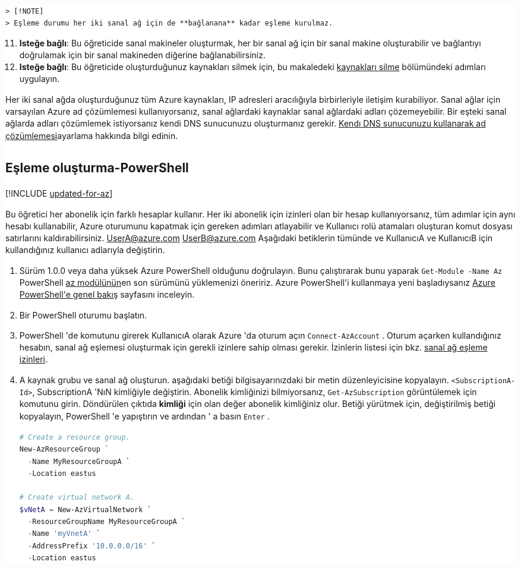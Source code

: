     > [!NOTE]
    > Eşleme durumu her iki sanal ağ için de **bağlanana** kadar eşleme kurulmaz.

11. **Isteğe bağlı**: Bu öğreticide sanal makineler oluşturmak, her bir sanal ağ için bir sanal makine oluşturabilir ve bağlantıyı doğrulamak için bir sanal makineden diğerine bağlanabilirsiniz.
12. **Isteğe bağlı**: Bu öğreticide oluşturduğunuz kaynakları silmek için, bu makaledeki [kaynakları silme](#delete-cli) bölümündeki adımları uygulayın.

Her iki sanal ağda oluşturduğunuz tüm Azure kaynakları, IP adresleri aracılığıyla birbirleriyle iletişim kurabiliyor. Sanal ağlar için varsayılan Azure ad çözümlemesi kullanıyorsanız, sanal ağlardaki kaynaklar sanal ağlardaki adları çözemeyebilir. Bir eşteki sanal ağlarda adları çözümlemek istiyorsanız kendi DNS sunucunuzu oluşturmanız gerekir. [Kendı DNS sunucunuzu kullanarak ad çözümlemesi](virtual-networks-name-resolution-for-vms-and-role-instances.md#name-resolution-that-uses-your-own-dns-server)ayarlama hakkında bilgi edinin.

## <a name="create-peering---powershell"></a><a name="powershell"></a>Eşleme oluşturma-PowerShell

[!INCLUDE [updated-for-az](../../includes/updated-for-az.md)]

Bu öğretici her abonelik için farklı hesaplar kullanır. Her iki abonelik için izinleri olan bir hesap kullanıyorsanız, tüm adımlar için aynı hesabı kullanabilir, Azure oturumunu kapatmak için gereken adımları atlayabilir ve Kullanıcı rolü atamaları oluşturan komut dosyası satırlarını kaldırabilirsiniz. UserA@azure.com UserB@azure.com Aşağıdaki betiklerin tümünde ve KullanıcıA ve KullanıcıB için kullandığınız kullanıcı adlarıyla değiştirin.

1. Sürüm 1.0.0 veya daha yüksek Azure PowerShell olduğunu doğrulayın. Bunu çalıştırarak bunu yaparak `Get-Module -Name Az` PowerShell [az modülünün](/powershell/azure/install-az-ps)en son sürümünü yüklemenizi öneririz. Azure PowerShell'i kullanmaya yeni başladıysanız [Azure PowerShell'e genel bakış](/powershell/azure/?toc=%2fazure%2fvirtual-network%2ftoc.json) sayfasını inceleyin.
2. Bir PowerShell oturumu başlatın.
3. PowerShell 'de komutunu girerek KullanıcıA olarak Azure 'da oturum açın `Connect-AzAccount` . Oturum açarken kullandığınız hesabın, sanal ağ eşlemesi oluşturmak için gerekli izinlere sahip olması gerekir. İzinlerin listesi için bkz. [sanal ağ eşleme izinleri](virtual-network-manage-peering.md#permissions).
4. A kaynak grubu ve sanal ağ oluşturun. aşağıdaki betiği bilgisayarınızdaki bir metin düzenleyicisine kopyalayın. `<SubscriptionA-Id>`, SubscriptionA 'NıN kimliğiyle değiştirin. Abonelik kimliğinizi bilmiyorsanız, `Get-AzSubscription` görüntülemek için komutunu girin. Döndürülen çıktıda **kimliği** için olan değer abonelik kimliğiniz olur. Betiği yürütmek için, değiştirilmiş betiği kopyalayın, PowerShell 'e yapıştırın ve ardından ' a basın `Enter` .

    ```powershell
    # Create a resource group.
    New-AzResourceGroup `
      -Name MyResourceGroupA `
      -Location eastus

    # Create virtual network A.
    $vNetA = New-AzVirtualNetwork `
      -ResourceGroupName MyResourceGroupA `
      -Name 'myVnetA' `
      -AddressPrefix '10.0.0.0/16' `
      -Location eastus
